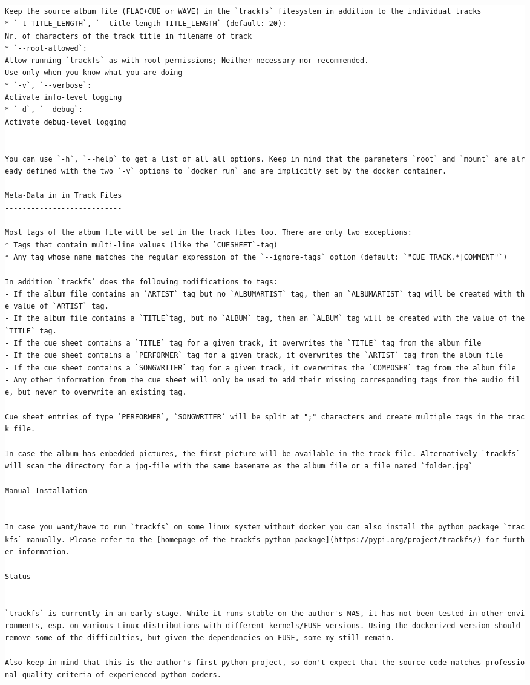   ```
  Keep the source album file (FLAC+CUE or WAVE) in the `trackfs` filesystem in addition to the individual tracks
* `-t TITLE_LENGTH`, `--title-length TITLE_LENGTH` (default: 20):
  Nr. of characters of the track title in filename of track 
* `--root-allowed`:
  Allow running `trackfs` as with root permissions; Neither necessary nor recommended. 
  Use only when you know what you are doing
* `-v`, `--verbose`:
  Activate info-level logging
* `-d`, `--debug`:
  Activate debug-level logging


You can use `-h`, `--help` to get a list of all all options. Keep in mind that the parameters `root` and `mount` are already defined with the two `-v` options to `docker run` and are implicitly set by the docker container.

Meta-Data in in Track Files
---------------------------

Most tags of the album file will be set in the track files too. There are only two exceptions:
* Tags that contain multi-line values (like the `CUESHEET`-tag)
* Any tag whose name matches the regular expression of the `--ignore-tags` option (default: `"CUE_TRACK.*|COMMENT"`)

In addition `trackfs` does the following modifications to tags:
- If the album file contains an `ARTIST` tag but no `ALBUMARTIST` tag, then an `ALBUMARTIST` tag will be created with the value of `ARTIST` tag.
- If the album file contains a `TITLE`tag, but no `ALBUM` tag, then an `ALBUM` tag will be created with the value of the `TITLE` tag.
- If the cue sheet contains a `TITLE` tag for a given track, it overwrites the `TITLE` tag from the album file
- If the cue sheet contains a `PERFORMER` tag for a given track, it overwrites the `ARTIST` tag from the album file
- If the cue sheet contains a `SONGWRITER` tag for a given track, it overwrites the `COMPOSER` tag from the album file
- Any other information from the cue sheet will only be used to add their missing corresponding tags from the audio file, but never to overwrite an existing tag. 

Cue sheet entries of type `PERFORMER`, `SONGWRITER` will be split at ";" characters and create multiple tags in the track file.

In case the album has embedded pictures, the first picture will be available in the track file. Alternatively `trackfs` will scan the directory for a jpg-file with the same basename as the album file or a file named `folder.jpg`

Manual Installation
-------------------

In case you want/have to run `trackfs` on some linux system without docker you can also install the python package `trackfs` manually. Please refer to the [homepage of the trackfs python package](https://pypi.org/project/trackfs/) for further information. 

Status
------

`trackfs` is currently in an early stage. While it runs stable on the author's NAS, it has not been tested in other environments, esp. on various Linux distributions with different kernels/FUSE versions. Using the dockerized version should remove some of the difficulties, but given the dependencies on FUSE, some my still remain. 

Also keep in mind that this is the author's first python project, so don't expect that the source code matches professional quality criteria of experienced python coders.
  ```